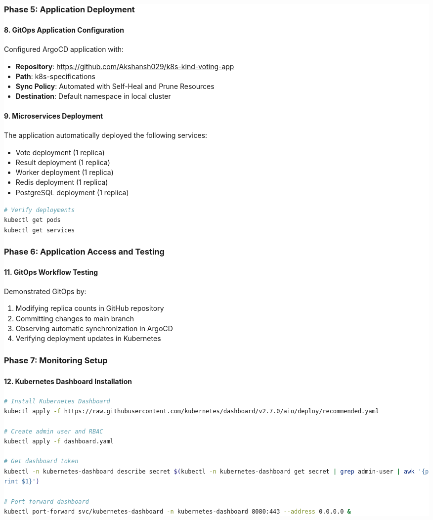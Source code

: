 ### Phase 5: Application Deployment

#### 8. GitOps Application Configuration

Configured ArgoCD application with:

- **Repository**: https://github.com/Akshansh029/k8s-kind-voting-app
- **Path**: k8s-specifications
- **Sync Policy**: Automated with Self-Heal and Prune Resources
- **Destination**: Default namespace in local cluster

#### 9. Microservices Deployment

The application automatically deployed the following services:

- Vote deployment (1 replica)
- Result deployment (1 replica)
- Worker deployment (1 replica)
- Redis deployment (1 replica)
- PostgreSQL deployment (1 replica)

```bash
# Verify deployments
kubectl get pods
kubectl get services
```

### Phase 6: Application Access and Testing

#### 11. GitOps Workflow Testing

Demonstrated GitOps by:

1. Modifying replica counts in GitHub repository
2. Committing changes to main branch
3. Observing automatic synchronization in ArgoCD
4. Verifying deployment updates in Kubernetes

### Phase 7: Monitoring Setup

#### 12. Kubernetes Dashboard Installation

```bash
# Install Kubernetes Dashboard
kubectl apply -f https://raw.githubusercontent.com/kubernetes/dashboard/v2.7.0/aio/deploy/recommended.yaml

# Create admin user and RBAC
kubectl apply -f dashboard.yaml

# Get dashboard token
kubectl -n kubernetes-dashboard describe secret $(kubectl -n kubernetes-dashboard get secret | grep admin-user | awk '{print $1}')

# Port forward dashboard
kubectl port-forward svc/kubernetes-dashboard -n kubernetes-dashboard 8080:443 --address 0.0.0.0 &
```
